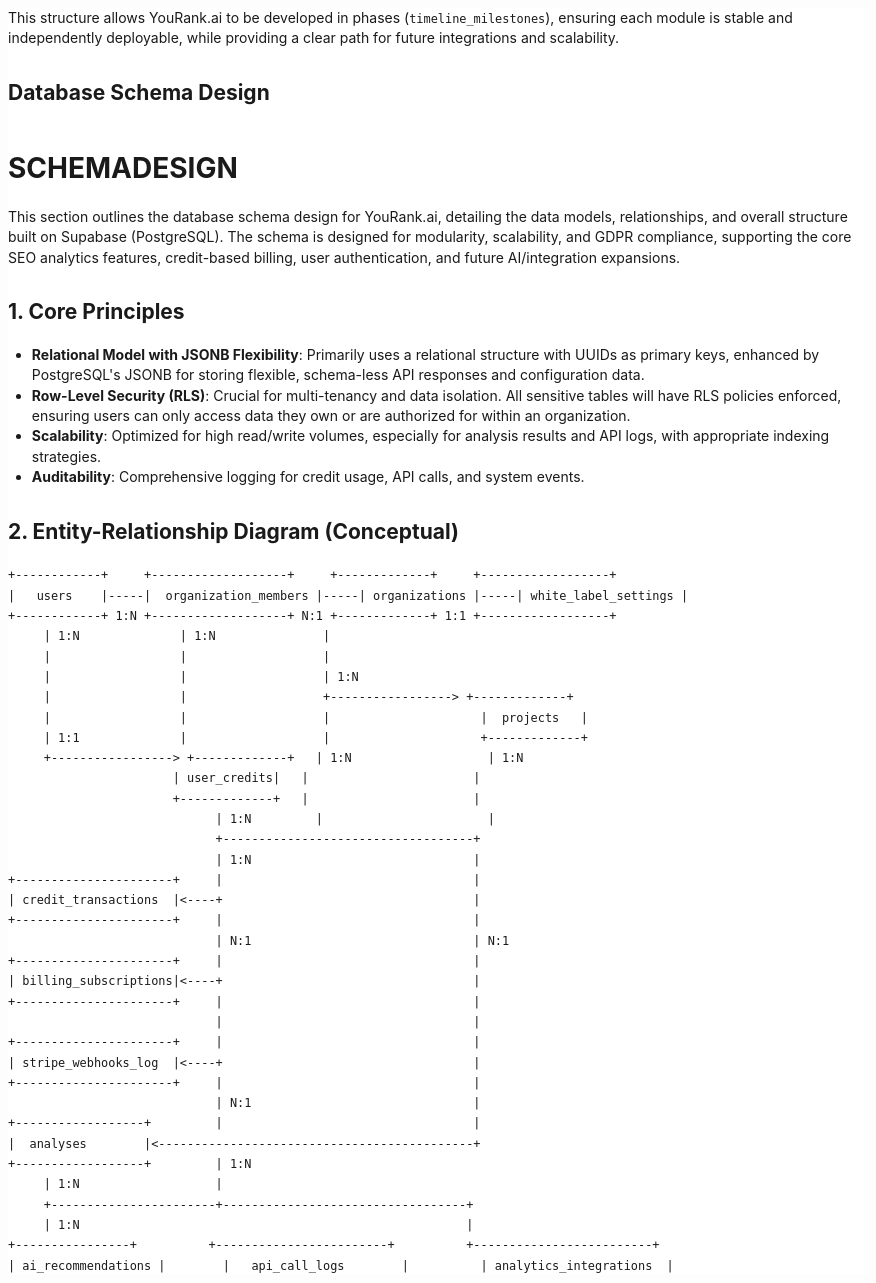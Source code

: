 This structure allows YouRank.ai to be developed in phases (`timeline_milestones`), ensuring each module is stable and independently deployable, while providing a clear path for future integrations and scalability.

## Database Schema Design
# SCHEMADESIGN

This section outlines the database schema design for YouRank.ai, detailing the data models, relationships, and overall structure built on Supabase (PostgreSQL). The schema is designed for modularity, scalability, and GDPR compliance, supporting the core SEO analytics features, credit-based billing, user authentication, and future AI/integration expansions.

## 1. Core Principles

*   **Relational Model with JSONB Flexibility**: Primarily uses a relational structure with UUIDs as primary keys, enhanced by PostgreSQL's JSONB for storing flexible, schema-less API responses and configuration data.
*   **Row-Level Security (RLS)**: Crucial for multi-tenancy and data isolation. All sensitive tables will have RLS policies enforced, ensuring users can only access data they own or are authorized for within an organization.
*   **Scalability**: Optimized for high read/write volumes, especially for analysis results and API logs, with appropriate indexing strategies.
*   **Auditability**: Comprehensive logging for credit usage, API calls, and system events.

## 2. Entity-Relationship Diagram (Conceptual)

```
+------------+     +-------------------+     +-------------+     +------------------+
|   users    |-----|  organization_members |-----| organizations |-----| white_label_settings |
+------------+ 1:N +-------------------+ N:1 +-------------+ 1:1 +------------------+
     | 1:N              | 1:N               |
     |                  |                   |
     |                  |                   | 1:N
     |                  |                   +-----------------> +-------------+
     |                  |                   |                     |  projects   |
     | 1:1              |                   |                     +-------------+
     +-----------------> +-------------+   | 1:N                   | 1:N
                       | user_credits|   |                       |
                       +-------------+   |                       |
                             | 1:N         |                       |
                             +-----------------------------------+
                             | 1:N                               |
+----------------------+     |                                   |
| credit_transactions  |<----+                                   |
+----------------------+     |                                   |
                             | N:1                               | N:1
+----------------------+     |                                   |
| billing_subscriptions|<----+                                   |
+----------------------+     |                                   |
                             |                                   |
+----------------------+     |                                   |
| stripe_webhooks_log  |<----+                                   |
+----------------------+     |                                   |
                             | N:1                               |
+------------------+         |                                   |
|  analyses        |<--------------------------------------------+
+------------------+         | 1:N
     | 1:N                   |
     +-----------------------+----------------------------------+
     | 1:N                                                      |
+----------------+          +------------------------+          +-------------------------+
| ai_recommendations |        |   api_call_logs        |          | analytics_integrations  |
```